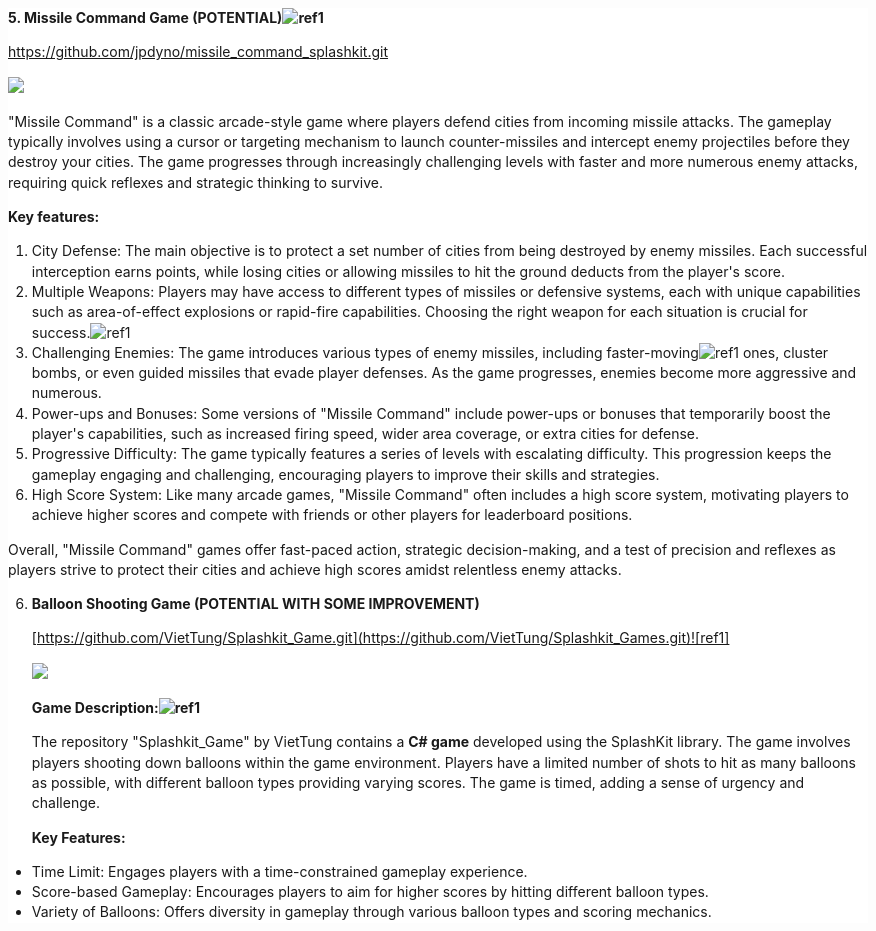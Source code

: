 <a name="_page10_x72.00_y87.75"></a>**5. Missile Command Game (POTENTIAL)![ref1]**

<https://github.com/jpdyno/missile_command_splashkit.git>

![](https://media.giphy.com/media/v1.Y2lkPTc5MGI3NjExdmRrbzhtcTZxc2FtODB6a2NwMXVrZ285eWFqejZ1ZXNzYWdlaDBwcSZlcD12MV9pbnRlcm5hbF9naWZfYnlfaWQmY3Q9Zw/SyQcOP1VBrHXmptCLk/giphy.gif)

"Missile Command" is a classic arcade-style game where players defend cities from incoming missile attacks. The gameplay typically involves using a cursor or targeting mechanism to launch counter-missiles and intercept enemy projectiles before they destroy your cities. The game progresses through increasingly challenging levels with faster and more numerous enemy attacks, requiring quick reflexes and strategic thinking to survive.

**Key features:**

1. City Defense: The main objective is to protect a set number of cities from being destroyed by enemy missiles. Each successful interception earns points, while losing cities or allowing missiles to hit the ground deducts from the player's score.
1. Multiple Weapons: Players may have access to different types of missiles or defensive systems, each with unique capabilities such as area-of-effect explosions or rapid-fire capabilities. Choosing the right weapon for each situation is crucial for success.![ref1]
3. Challenging Enemies: The game introduces various types of enemy missiles, including faster-moving![ref1] ones, cluster bombs, or even guided missiles that evade player defenses. As the game progresses, enemies become more aggressive and numerous.
3. Power-ups and Bonuses: Some versions of "Missile Command" include power-ups or bonuses that temporarily boost the player's capabilities, such as increased firing speed, wider area coverage, or extra cities for defense.
3. Progressive Difficulty: The game typically features a series of levels with escalating difficulty. This progression keeps the gameplay engaging and challenging, encouraging players to improve their skills and strategies.
3. High Score System: Like many arcade games, "Missile Command" often includes a high score system, motivating players to achieve higher scores and compete with friends or other players for leaderboard positions.

Overall, "Missile Command" games offer fast-paced action, strategic decision-making, and a test of precision and reflexes as players strive to protect their cities and achieve high scores amidst relentless enemy attacks.

6. **Balloon Shooting Game (POTENTIAL WITH SOME <a name="_page11_x72.00_y425.25"></a>IMPROVEMENT)**

   [https://github.com/VietTung/Splashkit_Game.git](https://github.com/VietTung/Splashkit_Games.git)![ref1]

   ![](https://media.giphy.com/media/v1.Y2lkPTc5MGI3NjExbjN1aDlxYnZoZ2xqeDRhdjdnNHE0dWYyaXZla2N0bjBkNHdnZmd6cCZlcD12MV9pbnRlcm5hbF9naWZfYnlfaWQmY3Q9Zw/Ta5xtEpBFSby2fnBXU/giphy.gif)

   **Game Description:![ref1]**

   The repository "Splashkit\_Game" by VietTung contains a **C# game** developed using the SplashKit library. The game involves players shooting down balloons within the game environment. Players have a limited number of shots to hit as many balloons as possible, with different balloon types providing varying scores. The game is timed, adding a sense of urgency and challenge.

   **Key Features:**

- Time Limit: Engages players with a time-constrained gameplay experience.
- Score-based Gameplay: Encourages players to aim for higher scores by hitting different balloon types.
- Variety of Balloons: Offers diversity in gameplay through various balloon types and scoring mechanics.


[ref1]: Aspose.Words.4a13c999-8064-43f1-813d-40d6ad1422ea.002.png